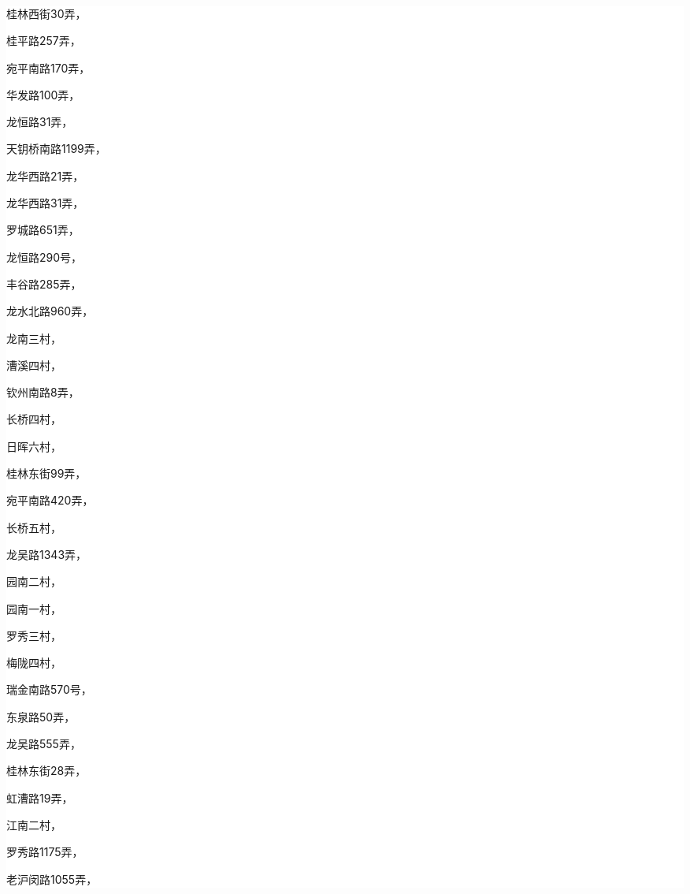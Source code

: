 桂林西街30弄，

桂平路257弄，

宛平南路170弄，

华发路100弄，

龙恒路31弄，

天钥桥南路1199弄，

龙华西路21弄，

龙华西路31弄，

罗城路651弄，

龙恒路290号，

丰谷路285弄，

龙水北路960弄，

龙南三村，

漕溪四村，

钦州南路8弄，

长桥四村，

日晖六村，

桂林东街99弄，

宛平南路420弄，

长桥五村，

龙吴路1343弄，

园南二村，

园南一村，

罗秀三村，

梅陇四村，

瑞金南路570号，

东泉路50弄，

龙吴路555弄，

桂林东街28弄，

虹漕路19弄，

江南二村，

罗秀路1175弄，

老沪闵路1055弄，
